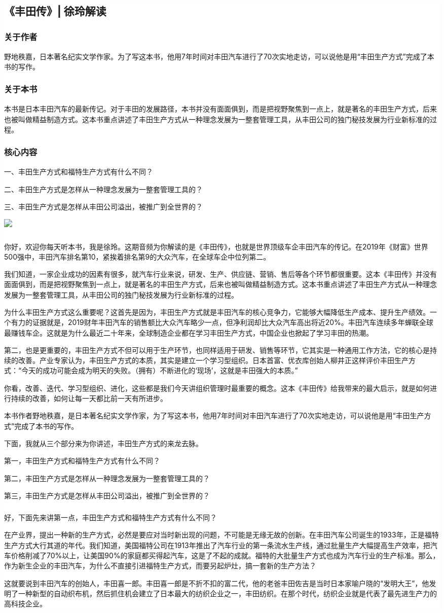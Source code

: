 ## 《丰田传》| 徐玲解读

### 关于作者

野地秩嘉，日本著名纪实文学作家。为了写这本书，他用7年时间对丰田汽车进行了70次实地走访，可以说他是用“丰田生产方式”完成了本书的写作。

### 关于本书

本书是日本丰田汽车的最新传记。对于丰田的发展路径，本书并没有面面俱到，而是把视野聚焦到一点上，就是著名的丰田生产方式，后来也被叫做精益制造方式。这本书重点讲述了丰田生产方式从一种理念发展为一整套管理工具，从丰田公司的独门秘技发展为行业新标准的过程。

### 核心内容

一、丰田生产方式和福特生产方式有什么不同？ 

二、丰田生产方式是怎样从一种理念发展为一整套管理工具的？ 

三、丰田生产方式是怎样从丰田公司溢出，被推广到全世界的？

<img  src="https://piccdn3.umiwi.com/img/202001/07/202001071645085144255731.jpg" width="3188"/>

###   



你好，欢迎你每天听本书，我是徐玲。这期音频为你解读的是《丰田传》，也就是世界顶级车企丰田汽车的传记。在2019年《财富》世界500强中，丰田汽车排名第10，紧挨着排名第9的大众汽车，在全球车企中位列第二。

我们知道，一家企业成功的因素有很多，就汽车行业来说，研发、生产、供应链、营销、售后等各个环节都很重要。这本《丰田传》并没有面面俱到，而是把视野聚焦到一点上，就是著名的丰田生产方式，后来也被叫做精益制造方式。这本书重点讲述了丰田生产方式从一种理念发展为一整套管理工具，从丰田公司的独门秘技发展为行业新标准的过程。

为什么丰田生产方式这么重要呢？这首先是因为，丰田生产方式就是丰田汽车的核心竞争力，它能够大幅降低生产成本、提升生产绩效。一个有力的证据就是，2019财年丰田汽车的销售额比大众汽车略少一点，但净利润却比大众汽车高出将近20%。丰田汽车连续多年蝉联全球最赚钱车企。这就是为什么最近二十年来，全球制造企业都在学习丰田生产方式，中国企业也掀起了学习丰田的热潮。

第二，也是更重要的，丰田生产方式不但可以用于生产环节，也同样适用于研发、销售等环节，它其实是一种通用工作方法，它的核心是持续的改善。产业专家认为，丰田生产方式的本质，其实是建立一个学习型组织。日本首富、优衣库创始人柳井正这样评价丰田生产方式：“今天的成功可能会成为明天的失败。（拥有）不断进化的‘现场’，这就是丰田强大的本质。”

你看，改善、迭代、学习型组织、进化，这些都是我们今天讲组织管理时最重要的概念。这本《丰田传》给我带来的最大启示，就是如何进行持续的改善，如何让每一天都比前一天有所进步。

本书作者野地秩嘉，是日本著名纪实文学作家，为了写这本书，他用7年时间对丰田汽车进行了70次实地走访，可以说他是用“丰田生产方式”完成了本书的写作。

下面，我就从三个部分来为你讲述，丰田生产方式的来龙去脉。

第一，丰田生产方式和福特生产方式有什么不同？

第二，丰田生产方式是怎样从一种理念发展为一整套管理工具的？

第三，丰田生产方式是怎样从丰田公司溢出，被推广到全世界的？

###   



好，下面先来讲第一点，丰田生产方式和福特生产方式有什么不同？

在产业界，提出一种新的生产方式，必然是要应对当时新出现的问题，不可能是无缘无故的创新。在丰田汽车公司诞生的1933年，正是福特生产方式大行其道的年代。我们知道，美国福特公司在1913年推出了汽车行业的第一条流水生产线，通过批量生产大幅提高生产效率，把汽车价格削减了70%以上，让美国90%的家庭都买得起汽车，这是了不起的成就。福特的大批量生产方式也成为汽车行业的生产标准。那么，作为新生企业的丰田汽车，为什么不直接引进福特生产方式，而要另起炉灶，搞一套新的生产方法？

这就要说到丰田汽车的创始人，丰田喜一郎。丰田喜一郎是不折不扣的富二代，他的老爸丰田佐吉是当时日本家喻户晓的“发明大王”，他发明了一种新型的自动织布机，然后抓住机会建立了日本最大的纺织企业之一，丰田纺织。在那个时代，纺织企业就是代表了最先进生产力的高科技企业。
